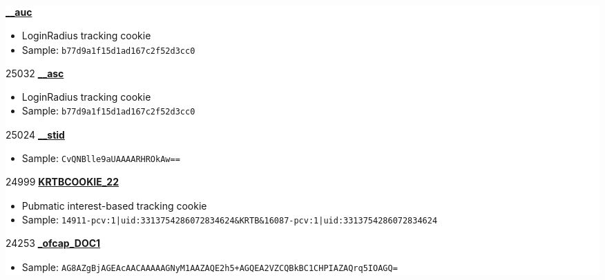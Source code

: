 <tr><td>
<strong><a href="https://webcookies.org/cookie/http/__auc/506">__auc</a></strong>

<ul>

<li> LoginRadius tracking cookie


<li> Sample: <code>b77d9a1f15d1ad167c2f52d3cc0</code>

</ul>
</td>
<td>25032</td></tr>

<tr><td>
<strong><a href="https://webcookies.org/cookie/http/__asc/505">__asc</a></strong>

<ul>

<li> LoginRadius tracking cookie


<li> Sample: <code>b77d9a1f15d1ad167c2f52d3cc0</code>

</ul>
</td>
<td>25024</td></tr>

<tr><td>
<strong><a href="https://webcookies.org/cookie/http/__stid/152">__stid</a></strong>

<ul>


<li> Sample: <code>CvQNBlle9aUAAAARHROkAw==</code>

</ul>
</td>
<td>24999</td></tr>

<tr><td>
<strong><a href="https://webcookies.org/cookie/http/KRTBCOOKIE_22/294">KRTBCOOKIE_22</a></strong>

<ul>

<li> Pubmatic interest-based tracking cookie


<li> Sample: <code>14911-pcv:1|uid:3313754286072834624&amp;KRTB&amp;16087-pcv:1|uid:3313754286072834624</code>

</ul>
</td>
<td>24253</td></tr>

<tr><td>
<strong><a href="https://webcookies.org/cookie/http/_ofcap_DOC1/230">_ofcap_DOC1</a></strong>

<ul>


<li> Sample: <code>AG8AZgBjAGEAcAACAAAAAGNyM1AAZAQE2h5+AGQEA2VZCQBkBC1CHPIAZAQrq5IOAGQ=</code>
